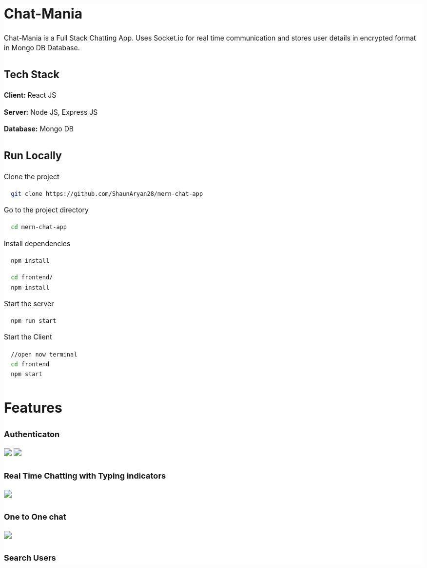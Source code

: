 
 

# Chat-Mania

Chat-Mania is a Full Stack Chatting App.
Uses Socket.io for real time communication and stores user details in encrypted format in Mongo DB Database.
## Tech Stack

**Client:** React JS

**Server:** Node JS, Express JS

**Database:** Mongo DB
  
## Run Locally

Clone the project

```bash
  git clone https://github.com/ShaunAryan28/mern-chat-app
```

Go to the project directory

```bash
  cd mern-chat-app
```

Install dependencies

```bash
  npm install
```

```bash
  cd frontend/
  npm install
```

Start the server

```bash
  npm run start
```
Start the Client

```bash
  //open now terminal
  cd frontend
  npm start
```

  
# Features

### Authenticaton
![](https://github.com/piyush-eon/mern-chat-app/blob/master/screenshots/login.PNG)
![](https://github.com/piyush-eon/mern-chat-app/blob/master/screenshots/signup.PNG)
### Real Time Chatting with Typing indicators
![](https://github.com/piyush-eon/mern-chat-app/blob/master/screenshots/real-time.PNG)
### One to One chat
![](https://github.com/piyush-eon/mern-chat-app/blob/master/screenshots/mainscreen.PNG)
### Search Users